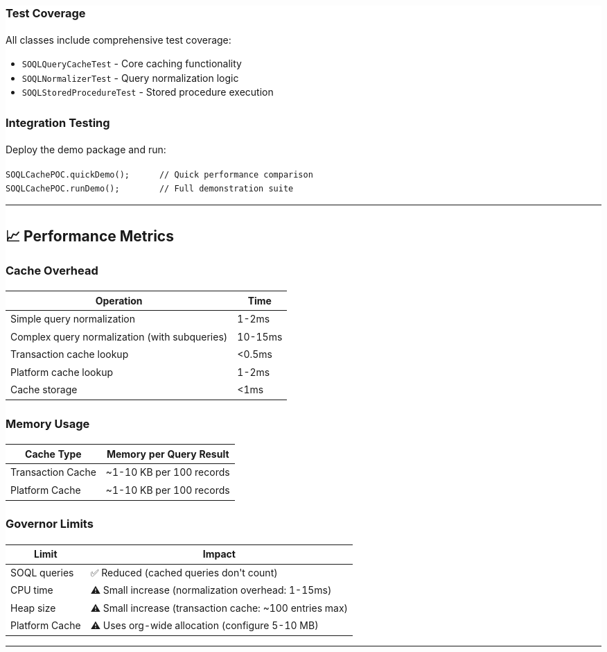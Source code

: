 ### Test Coverage

All classes include comprehensive test coverage:
- `SOQLQueryCacheTest` - Core caching functionality
- `SOQLNormalizerTest` - Query normalization logic
- `SOQLStoredProcedureTest` - Stored procedure execution

### Integration Testing

Deploy the demo package and run:
```apex
SOQLCachePOC.quickDemo();      // Quick performance comparison
SOQLCachePOC.runDemo();        // Full demonstration suite
```

---

## 📈 Performance Metrics

### Cache Overhead

| Operation | Time |
|-----------|------|
| Simple query normalization | 1-2ms |
| Complex query normalization (with subqueries) | 10-15ms |
| Transaction cache lookup | <0.5ms |
| Platform cache lookup | 1-2ms |
| Cache storage | <1ms |

### Memory Usage

| Cache Type | Memory per Query Result |
|------------|-------------------------|
| Transaction Cache | ~1-10 KB per 100 records |
| Platform Cache | ~1-10 KB per 100 records |

### Governor Limits

| Limit | Impact |
|-------|--------|
| SOQL queries | ✅ Reduced (cached queries don't count) |
| CPU time | ⚠️ Small increase (normalization overhead: 1-15ms) |
| Heap size | ⚠️ Small increase (transaction cache: ~100 entries max) |
| Platform Cache | ⚠️ Uses org-wide allocation (configure 5-10 MB) |

---